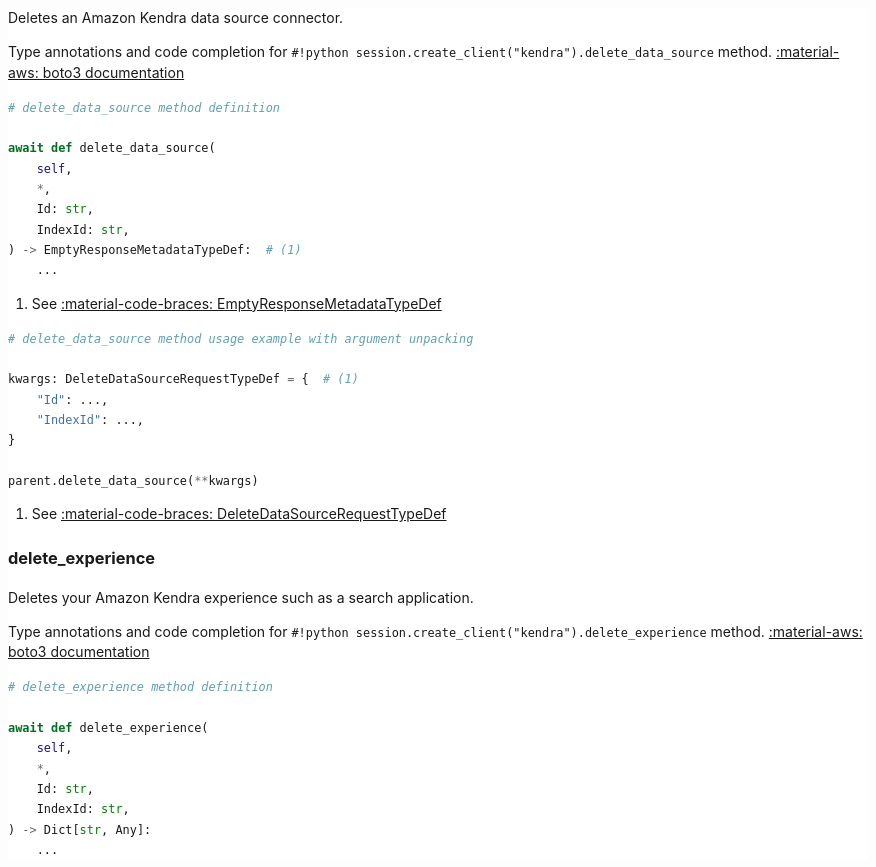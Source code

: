 Deletes an Amazon Kendra data source connector.

Type annotations and code completion for `#!python session.create_client("kendra").delete_data_source` method.
[:material-aws: boto3 documentation](https://boto3.amazonaws.com/v1/documentation/api/latest/reference/services/kendra/client/delete_data_source.html)

```python
# delete_data_source method definition

await def delete_data_source(
    self,
    *,
    Id: str,
    IndexId: str,
) -> EmptyResponseMetadataTypeDef:  # (1)
    ...
```

1. See [:material-code-braces: EmptyResponseMetadataTypeDef](./type_defs.md#emptyresponsemetadatatypedef)


```python
# delete_data_source method usage example with argument unpacking

kwargs: DeleteDataSourceRequestTypeDef = {  # (1)
    "Id": ...,
    "IndexId": ...,
}

parent.delete_data_source(**kwargs)
```

1. See [:material-code-braces: DeleteDataSourceRequestTypeDef](./type_defs.md#deletedatasourcerequesttypedef)

### delete\_experience

Deletes your Amazon Kendra experience such as a search application.

Type annotations and code completion for `#!python session.create_client("kendra").delete_experience` method.
[:material-aws: boto3 documentation](https://boto3.amazonaws.com/v1/documentation/api/latest/reference/services/kendra/client/delete_experience.html)

```python
# delete_experience method definition

await def delete_experience(
    self,
    *,
    Id: str,
    IndexId: str,
) -> Dict[str, Any]:
    ...
```
